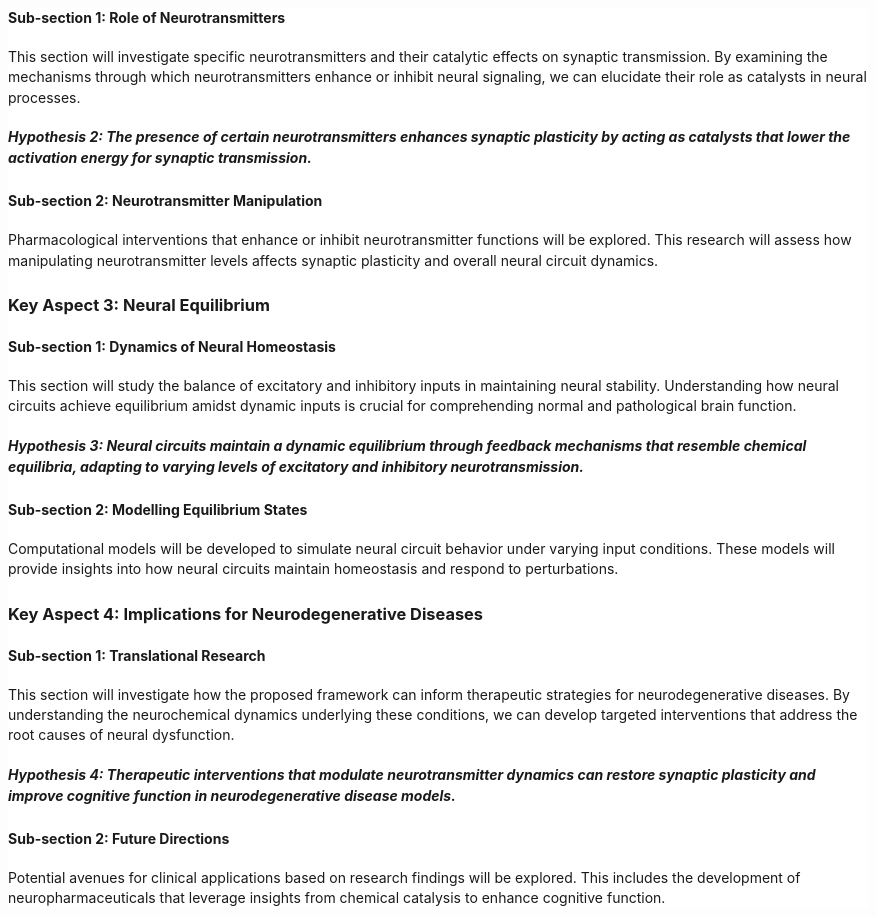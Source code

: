 #### Sub-section 1: Role of Neurotransmitters

This section will investigate specific neurotransmitters and their catalytic effects on synaptic transmission. By examining the mechanisms through which neurotransmitters enhance or inhibit neural signaling, we can elucidate their role as catalysts in neural processes.

##### **Hypothesis 2**: The presence of certain neurotransmitters enhances synaptic plasticity by acting as catalysts that lower the activation energy for synaptic transmission.

#### Sub-section 2: Neurotransmitter Manipulation

Pharmacological interventions that enhance or inhibit neurotransmitter functions will be explored. This research will assess how manipulating neurotransmitter levels affects synaptic plasticity and overall neural circuit dynamics.

### Key Aspect 3: Neural Equilibrium

#### Sub-section 1: Dynamics of Neural Homeostasis

This section will study the balance of excitatory and inhibitory inputs in maintaining neural stability. Understanding how neural circuits achieve equilibrium amidst dynamic inputs is crucial for comprehending normal and pathological brain function.

##### **Hypothesis 3**: Neural circuits maintain a dynamic equilibrium through feedback mechanisms that resemble chemical equilibria, adapting to varying levels of excitatory and inhibitory neurotransmission.

#### Sub-section 2: Modelling Equilibrium States

Computational models will be developed to simulate neural circuit behavior under varying input conditions. These models will provide insights into how neural circuits maintain homeostasis and respond to perturbations.

### Key Aspect 4: Implications for Neurodegenerative Diseases

#### Sub-section 1: Translational Research

This section will investigate how the proposed framework can inform therapeutic strategies for neurodegenerative diseases. By understanding the neurochemical dynamics underlying these conditions, we can develop targeted interventions that address the root causes of neural dysfunction.

##### **Hypothesis 4**: Therapeutic interventions that modulate neurotransmitter dynamics can restore synaptic plasticity and improve cognitive function in neurodegenerative disease models.

#### Sub-section 2: Future Directions

Potential avenues for clinical applications based on research findings will be explored. This includes the development of neuropharmaceuticals that leverage insights from chemical catalysis to enhance cognitive function.
